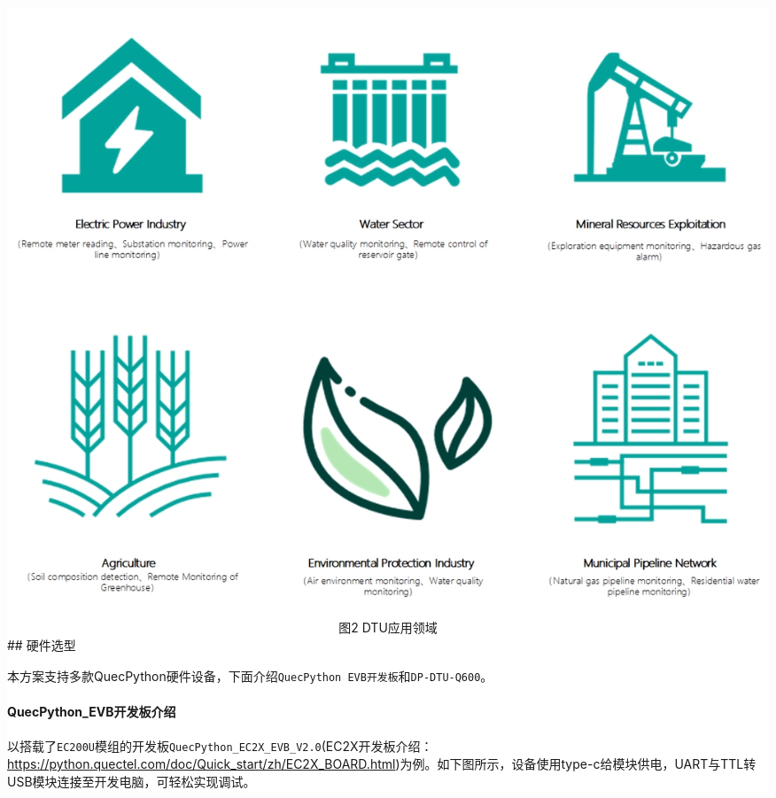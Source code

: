 ![](./media/DTU应用领域.jpg)

<center>图2 DTU应用领域</center>
## 硬件选型

 本方案支持多款QuecPython硬件设备，下面介绍`QuecPython EVB开发板`和`DP-DTU-Q600`。

#### QuecPython_EVB开发板介绍

以搭载了`EC200U`模组的开发板`QuecPython_EC2X_EVB_V2.0`(EC2X开发板介绍：https://python.quectel.com/doc/Quick_start/zh/EC2X_BOARD.html)为例。如下图所示，设备使用type-c给模块供电，UART与TTL转USB模块连接至开发电脑，可轻松实现调试。
